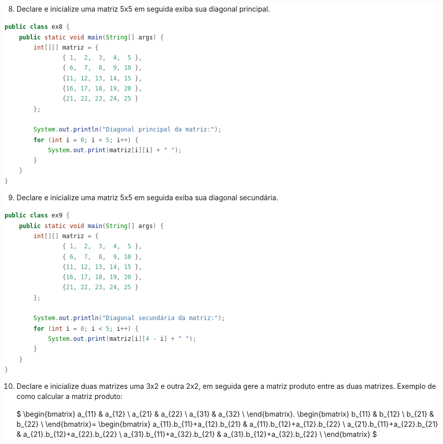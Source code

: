 8. Declare e inicialize uma matriz 5x5 em seguida exiba sua diagonal principal.

```java 
public class ex8 {
    public static void main(String[] args) {
        int[][] matriz = {
                { 1,  2,  3,  4,  5 },
                { 6,  7,  8,  9, 10 },
                {11, 12, 13, 14, 15 },
                {16, 17, 18, 19, 20 },
                {21, 22, 23, 24, 25 }
        };

        System.out.println("Diagonal principal da matriz:");
        for (int i = 0; i < 5; i++) {
            System.out.print(matriz[i][i] + " ");
        }
    }
}


```

9. Declare e inicialize uma matriz 5x5 em seguida exiba sua diagonal secundária.

```java 
public class ex9 {
    public static void main(String[] args) {
        int[][] matriz = {
                { 1,  2,  3,  4,  5 },
                { 6,  7,  8,  9, 10 },
                {11, 12, 13, 14, 15 },
                {16, 17, 18, 19, 20 },
                {21, 22, 23, 24, 25 }
        };

        System.out.println("Diagonal secundária da matriz:");
        for (int i = 0; i < 5; i++) {
            System.out.print(matriz[i][4 - i] + " ");
        }
    }
}

```

10. Declare e inicialize duas matrizes uma 3x2 e outra 2x2, em seguida gere a matriz produto entre as duas matrizes.
Exemplo de como calcular a matriz produto:

    $
    \begin{bmatrix}
    a_{11} & a_{12} \\
    a_{21} & a_{22} \\
    a_{31} & a_{32} \\
    \end{bmatrix}.
    \begin{bmatrix}
    b_{11} & b_{12} \\
    b_{21} & b_{22} \\
    \end{bmatrix}=
     \begin{bmatrix}
    a_{11}.b_{11}+a_{12}.b_{21} & a_{11}.b_{12}+a_{12}.b_{22} \\
    a_{21}.b_{11}+a_{22}.b_{21} & a_{21}.b_{12}+a_{22}.b_{22} \\
    a_{31}.b_{11}+a_{32}.b_{21} & a_{31}.b_{12}+a_{32}.b_{22} \\
    \end{bmatrix}
    $
